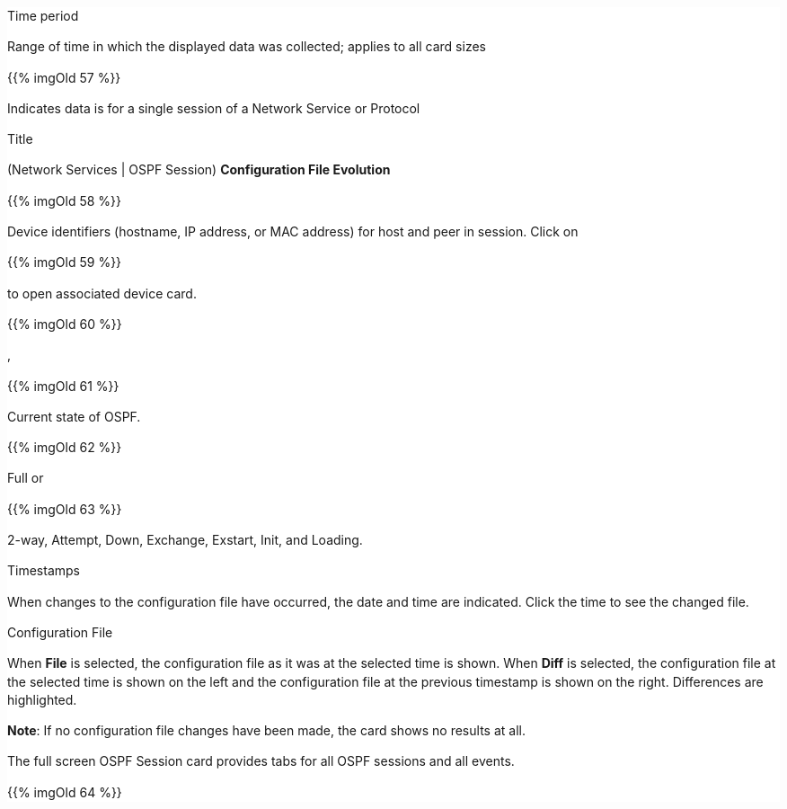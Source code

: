 <td><p>Time period</p></td>
<td><p>Range of time in which the displayed data was collected; applies to all card sizes</p></td>
</tr>
<tr class="even">
<td><p><span style="color: #353744;"> </span></p>
<p>{{% imgOld 57 %}}</p></td>
<td><p>Indicates data is for a single session of a Network Service or Protocol</p></td>
</tr>
<tr class="odd">
<td><p>Title</p></td>
<td><p>(Network Services | OSPF Session) <strong>Configuration File Evolution</strong></p></td>
</tr>
<tr class="even">
<td><p><span style="color: #353744;"> </span></p>
<p>{{% imgOld 58 %}}</p></td>
<td><p>Device identifiers (hostname, IP address, or MAC address) for host and peer in session. Click on <span style="color: #353744;"> </span></p>
<p>{{% imgOld 59 %}}</p>
to open associated device card.</td>
</tr>
<tr class="odd">
<td><p><span style="color: #353744;"> </span></p>
<p>{{% imgOld 60 %}}</p>
,
<p>{{% imgOld 61 %}}</p></td>
<td><p>Current state of OSPF.</p>
<p>{{% imgOld 62 %}}</p>
Full or
<p>{{% imgOld 63 %}}</p>
2-way, Attempt, Down, Exchange, Exstart, Init, and Loading.</td>
</tr>
<tr class="even">
<td><p>Timestamps</p></td>
<td><p>When changes to the configuration file have occurred, the date and time are indicated. Click the time to see the changed file.</p></td>
</tr>
<tr class="odd">
<td><p>Configuration File</p></td>
<td><p>When <strong>File</strong> is selected, the configuration file as it was at the selected time is shown. When <strong>Diff</strong> is selected, the configuration file at the selected time is shown on the left and the configuration file at the previous timestamp is shown on the right. Differences are highlighted.</p>
<p><strong>Note</strong>: If no configuration file changes have been made, the card shows no results at all.</p></td>
</tr>
</tbody>
</table>

The full screen OSPF Session card provides tabs for all OSPF sessions
and all events.

{{% imgOld 64 %}}
